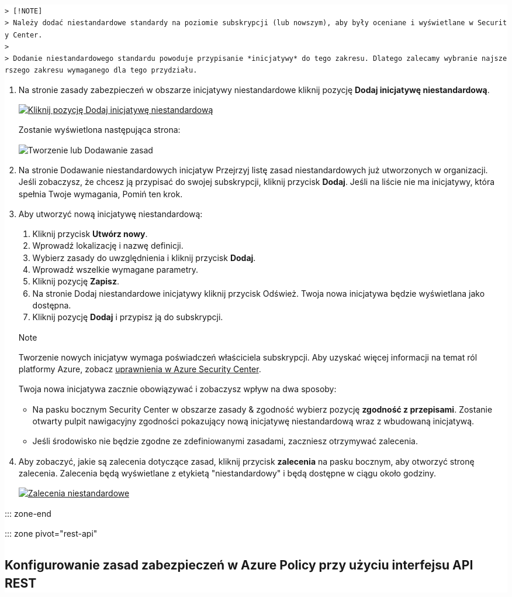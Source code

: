     > [!NOTE]
    > Należy dodać niestandardowe standardy na poziomie subskrypcji (lub nowszym), aby były oceniane i wyświetlane w Security Center. 
    >
    > Dodanie niestandardowego standardu powoduje przypisanie *inicjatywy* do tego zakresu. Dlatego zalecamy wybranie najszerszego zakresu wymaganego dla tego przydziału.

1. Na stronie zasady zabezpieczeń w obszarze inicjatywy niestandardowe kliknij pozycję **Dodaj inicjatywę niestandardową**.

    [![Kliknij pozycję Dodaj inicjatywę niestandardową](media/custom-security-policies/custom-policy-add-initiative.png)](media/custom-security-policies/custom-policy-add-initiative.png#lightbox)

    Zostanie wyświetlona następująca strona:

    ![Tworzenie lub Dodawanie zasad](media/custom-security-policies/create-or-add-custom-policy.png)

1. Na stronie Dodawanie niestandardowych inicjatyw Przejrzyj listę zasad niestandardowych już utworzonych w organizacji. Jeśli zobaczysz, że chcesz ją przypisać do swojej subskrypcji, kliknij przycisk **Dodaj**. Jeśli na liście nie ma inicjatywy, która spełnia Twoje wymagania, Pomiń ten krok.

1. Aby utworzyć nową inicjatywę niestandardową:

    1. Kliknij przycisk **Utwórz nowy**.
    1. Wprowadź lokalizację i nazwę definicji.
    1. Wybierz zasady do uwzględnienia i kliknij przycisk **Dodaj**.
    1. Wprowadź wszelkie wymagane parametry.
    1. Kliknij pozycję **Zapisz**.
    1. Na stronie Dodaj niestandardowe inicjatywy kliknij przycisk Odśwież. Twoja nowa inicjatywa będzie wyświetlana jako dostępna.
    1. Kliknij pozycję **Dodaj** i przypisz ją do subskrypcji.

    > [!NOTE]
    > Tworzenie nowych inicjatyw wymaga poświadczeń właściciela subskrypcji. Aby uzyskać więcej informacji na temat ról platformy Azure, zobacz [uprawnienia w Azure Security Center](security-center-permissions.md).

    Twoja nowa inicjatywa zacznie obowiązywać i zobaczysz wpływ na dwa sposoby:

    * Na pasku bocznym Security Center w obszarze zasady & zgodność wybierz pozycję **zgodność z przepisami**. Zostanie otwarty pulpit nawigacyjny zgodności pokazujący nową inicjatywę niestandardową wraz z wbudowaną inicjatywą.
    
    * Jeśli środowisko nie będzie zgodne ze zdefiniowanymi zasadami, zaczniesz otrzymywać zalecenia.

1. Aby zobaczyć, jakie są zalecenia dotyczące zasad, kliknij przycisk **zalecenia** na pasku bocznym, aby otworzyć stronę zalecenia. Zalecenia będą wyświetlane z etykietą "niestandardowy" i będą dostępne w ciągu około godziny.

    [![Zalecenia niestandardowe](media/custom-security-policies/custom-policy-recommendations.png)](media/custom-security-policies/custom-policy-recommendations-in-context.png#lightbox)

::: zone-end

::: zone pivot="rest-api"

## <a name="configure-a-security-policy-in-azure-policy-using-the-rest-api"></a>Konfigurowanie zasad zabezpieczeń w Azure Policy przy użyciu interfejsu API REST
